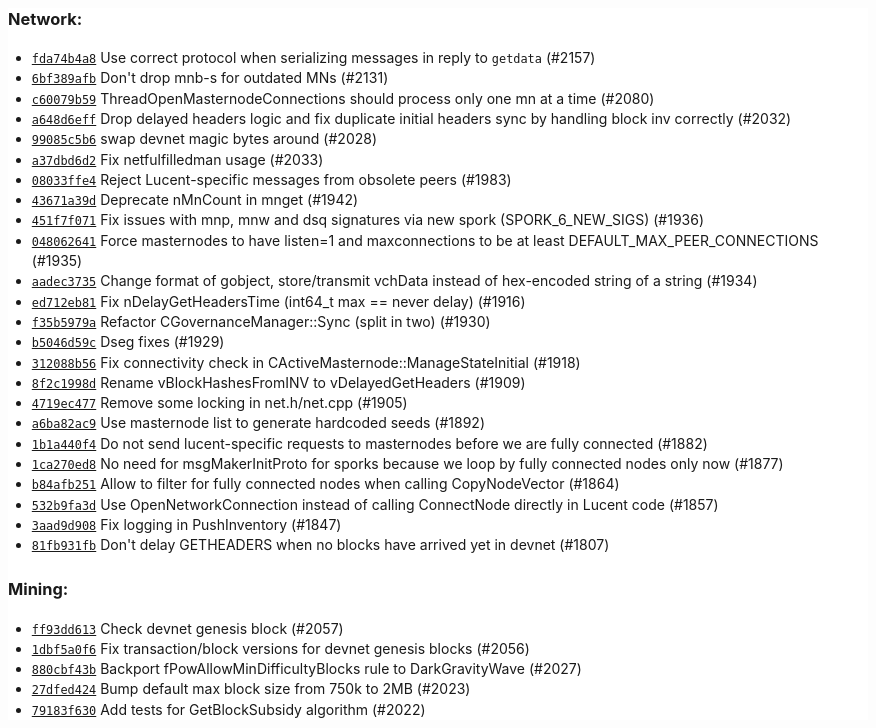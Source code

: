 ### Network:
- [`fda74b4a8`](https://github.com/lucentpay/lucent/commit/fda74b4a8) Use correct protocol when serializing messages in reply to `getdata` (#2157)
- [`6bf389afb`](https://github.com/lucentpay/lucent/commit/6bf389afb) Don't drop mnb-s for outdated MNs (#2131)
- [`c60079b59`](https://github.com/lucentpay/lucent/commit/c60079b59) ThreadOpenMasternodeConnections should process only one mn at a time (#2080)
- [`a648d6eff`](https://github.com/lucentpay/lucent/commit/a648d6eff) Drop delayed headers logic and fix duplicate initial headers sync by handling block inv correctly (#2032)
- [`99085c5b6`](https://github.com/lucentpay/lucent/commit/99085c5b6) swap devnet magic bytes around (#2028)
- [`a37dbd6d2`](https://github.com/lucentpay/lucent/commit/a37dbd6d2) Fix netfulfilledman usage (#2033)
- [`08033ffe4`](https://github.com/lucentpay/lucent/commit/08033ffe4) Reject Lucent-specific messages from obsolete peers (#1983)
- [`43671a39d`](https://github.com/lucentpay/lucent/commit/43671a39d) Deprecate nMnCount in mnget (#1942)
- [`451f7f071`](https://github.com/lucentpay/lucent/commit/451f7f071) Fix issues with mnp, mnw and dsq signatures via new spork (SPORK_6_NEW_SIGS) (#1936)
- [`048062641`](https://github.com/lucentpay/lucent/commit/048062641) Force masternodes to have listen=1 and maxconnections to be at least DEFAULT_MAX_PEER_CONNECTIONS (#1935)
- [`aadec3735`](https://github.com/lucentpay/lucent/commit/aadec3735) Change format of gobject, store/transmit vchData instead of hex-encoded string of a string (#1934)
- [`ed712eb81`](https://github.com/lucentpay/lucent/commit/ed712eb81) Fix nDelayGetHeadersTime (int64_t max == never delay) (#1916)
- [`f35b5979a`](https://github.com/lucentpay/lucent/commit/f35b5979a) Refactor CGovernanceManager::Sync (split in two) (#1930)
- [`b5046d59c`](https://github.com/lucentpay/lucent/commit/b5046d59c) Dseg fixes (#1929)
- [`312088b56`](https://github.com/lucentpay/lucent/commit/312088b56) Fix connectivity check in CActiveMasternode::ManageStateInitial (#1918)
- [`8f2c1998d`](https://github.com/lucentpay/lucent/commit/8f2c1998d) Rename vBlockHashesFromINV to vDelayedGetHeaders (#1909)
- [`4719ec477`](https://github.com/lucentpay/lucent/commit/4719ec477) Remove some locking in net.h/net.cpp (#1905)
- [`a6ba82ac9`](https://github.com/lucentpay/lucent/commit/a6ba82ac9) Use masternode list to generate hardcoded seeds (#1892)
- [`1b1a440f4`](https://github.com/lucentpay/lucent/commit/1b1a440f4) Do not send lucent-specific requests to masternodes before we are fully connected (#1882)
- [`1ca270ed8`](https://github.com/lucentpay/lucent/commit/1ca270ed8) No need for msgMakerInitProto for sporks because we loop by fully connected nodes only now (#1877)
- [`b84afb251`](https://github.com/lucentpay/lucent/commit/b84afb251) Allow to filter for fully connected nodes when calling CopyNodeVector (#1864)
- [`532b9fa3d`](https://github.com/lucentpay/lucent/commit/532b9fa3d) Use OpenNetworkConnection instead of calling ConnectNode directly in Lucent code (#1857)
- [`3aad9d908`](https://github.com/lucentpay/lucent/commit/3aad9d908) Fix logging in PushInventory (#1847)
- [`81fb931fb`](https://github.com/lucentpay/lucent/commit/81fb931fb) Don't delay GETHEADERS when no blocks have arrived yet in devnet (#1807)

### Mining:
- [`ff93dd613`](https://github.com/lucentpay/lucent/commit/ff93dd613) Check devnet genesis block (#2057)
- [`1dbf5a0f6`](https://github.com/lucentpay/lucent/commit/1dbf5a0f6) Fix transaction/block versions for devnet genesis blocks (#2056)
- [`880cbf43b`](https://github.com/lucentpay/lucent/commit/880cbf43b) Backport fPowAllowMinDifficultyBlocks rule to DarkGravityWave (#2027)
- [`27dfed424`](https://github.com/lucentpay/lucent/commit/27dfed424) Bump default max block size from 750k to 2MB (#2023)
- [`79183f630`](https://github.com/lucentpay/lucent/commit/79183f630) Add tests for GetBlockSubsidy algorithm (#2022)
